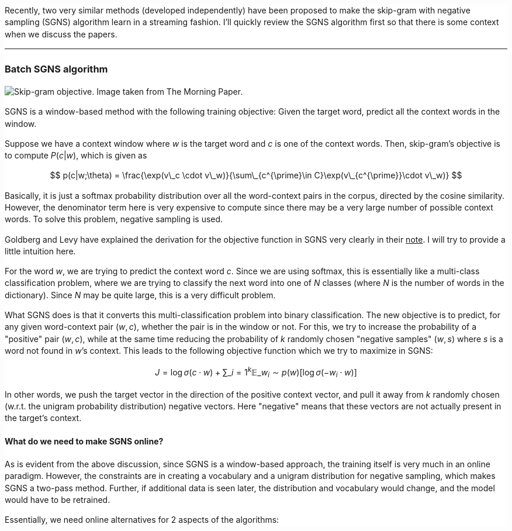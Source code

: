Recently, two very similar methods (developed independently) have been proposed to make the skip-gram with negative sampling (SGNS) algorithm learn in a streaming fashion. I’ll quickly review the SGNS algorithm first so that there is some context when we discuss the papers.

*****

### Batch SGNS algorithm

![Skip-gram objective. Image taken from [The Morning Paper](https://blog.acolyer.org/2016/04/21/the-amazing-power-of-word-vectors/).](/img/15/skipgram.png)

SGNS is a window-based method with the following training objective: Given the target word, predict all the context words in the window.

Suppose we have a context window where $w$ is the target word and $c$ is one of the context words. Then, skip-gram’s objective is to compute $P(c|w)$, which is given as

$$ p(c|w;\theta) = \frac{\exp(v\_c \cdot v\_w)}{\sum\_{c^{\prime}\in C}\exp(v\_{c^{\prime}}\cdot v\_w)} $$

Basically, it is just a softmax probability distribution over all the word-context pairs in the corpus, directed by the cosine similarity. However, the denominator term here is very expensive to compute since there may be a very large number of possible context words. To solve this problem, negative sampling is used.

Goldberg and Levy have explained the derivation for the objective function in SGNS very clearly in their [note](https://arxiv.org/pdf/1402.3722.pdf). I will try to provide a little intuition here.

For the word $w$, we are trying to predict the context word $c$. Since we are using softmax, this is essentially like a multi-class classification problem, where we are trying to classify the next word into one of $N$ classes (where $N$ is the number of words in the dictionary). Since $N$ may be quite large, this is a very difficult problem.

What SGNS does is that it converts this multi-classification problem into binary classification. The new objective is to predict, for any given word-context pair $(w,c)$, whether the pair is in the window or not. For this, we try to increase the probability of a "positive" pair $(w,c)$, while at the same time reducing the probability of $k$ randomly chosen "negative samples" $(w,s)$ where $s$ is a word not found in $w$’s context. This leads to the following objective function which we try to maximize in SGNS:

$$ J = \log \sigma(c\cdot w) + \sum\_{i=1}^k \mathbb{E}\_{w_i \sim p(w)}[\log \sigma (-w_i \cdot w)]  $$

In other words, we push the target vector in the direction of the positive context vector, and pull it away from $k$ randomly chosen (w.r.t. the unigram probability distribution) negative vectors. Here "negative" means that these vectors are not actually present in the target’s context.

#### What do we need to make SGNS online?

As is evident from the above discussion, since SGNS is a window-based approach, the training itself is very much in an online paradigm. However, the constraints are in creating a vocabulary and a unigram distribution for negative sampling, which makes SGNS a two-pass method. Further, if additional data is seen later, the distribution and vocabulary would change, and the model would have to be retrained.

Essentially, we need online alternatives for 2 aspects of the algorithms:


[^1]: May, Chandler, Kevin Duh, Benjamin Van Durme, and Ashwin Lall. "*Streaming word embeddings with the space-saving algorithm.*" arXiv preprint arXiv:1704.07463 (2017).
[^2]: Kaji, Nobuhiro, and Hayato Kobayashi. "*Incremental skip-gram model with negative sampling.*" arXiv preprint arXiv:1704.03956 (2017).*